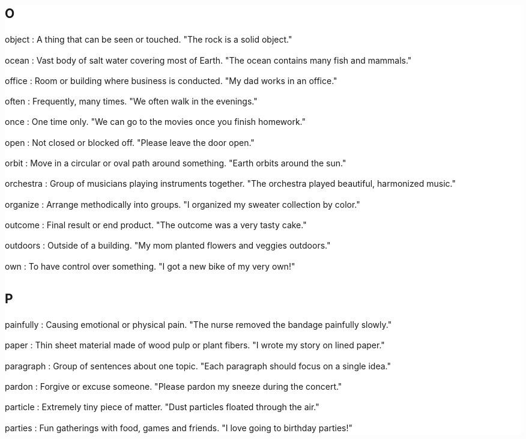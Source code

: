 ## O

object
: A thing that can be seen or touched. "The rock is a solid object."

ocean
: Vast body of salt water covering most of Earth. "The ocean contains many fish and mammals."

office
: Room or building where business is conducted. "My dad works in an office."

often
: Frequently, many times. "We often walk in the evenings."

once
: One time only. "We can go to the movies once you finish homework."

open
: Not closed or blocked off. "Please leave the door open."

orbit
: Move in a circular or oval path around something. "Earth orbits around the sun."

orchestra
: Group of musicians playing instruments together. "The orchestra played beautiful, harmonized music."

organize
: Arrange methodically into groups. "I organized my sweater collection by color."

outcome
: Final result or end product. "The outcome was a very tasty cake."

outdoors
: Outside of a building. "My mom planted flowers and veggies outdoors."

own
: To have control over something. "I got a new bike of my very own!"

## P

painfully
: Causing emotional or physical pain. "The nurse removed the bandage painfully slowly."

paper
: Thin sheet material made of wood pulp or plant fibers. "I wrote my story on lined paper."

paragraph
: Group of sentences about one topic. "Each paragraph should focus on a single idea."

pardon
: Forgive or excuse someone. "Please pardon my sneeze during the concert."

particle
: Extremely tiny piece of matter. "Dust particles floated through the air."

parties
: Fun gatherings with food, games and friends. "I love going to birthday parties!"
